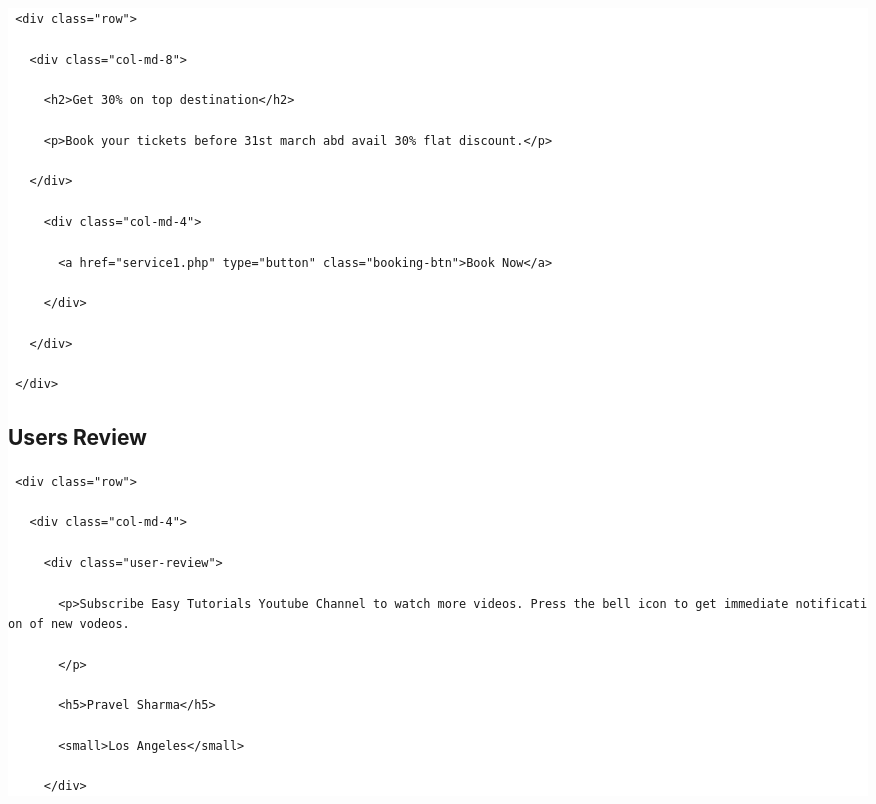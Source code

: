  <section class="banner">

  <div class="container-fluid">

   <div class="banner-highlights">

     <div class="row">

       <div class="col-md-8">

         <h2>Get 30% on top destination</h2>

         <p>Book your tickets before 31st march abd avail 30% flat discount.</p>

       </div>

         <div class="col-md-4">

           <a href="service1.php" type="button" class="booking-btn">Book Now</a>

         </div>

       </div>

     </div>

   </div>

   </div>

 </section>

 <section class="users-feedback">

  

   <h1>Users Review</h1>

   <div class="container">

     <div class="row">

       <div class="col-md-4">

         <div class="user-review">

           <p>Subscribe Easy Tutorials Youtube Channel to watch more videos. Press the bell icon to get immediate notification of new vodeos.

           </p>

           <h5>Pravel Sharma</h5>

           <small>Los Angeles</small>

         </div>
